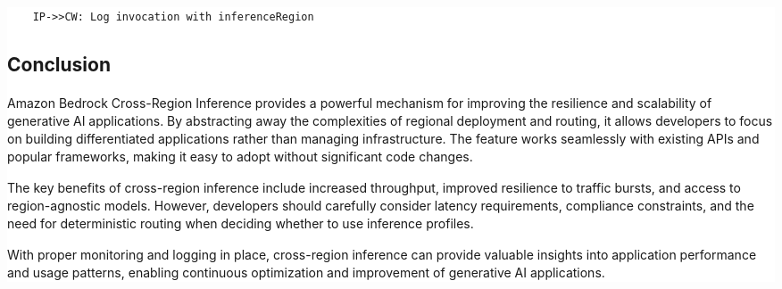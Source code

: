 ```mermaid
    IP->>CW: Log invocation with inferenceRegion
```

## Conclusion

Amazon Bedrock Cross-Region Inference provides a powerful mechanism for improving the resilience and scalability of generative AI applications. By abstracting away the complexities of regional deployment and routing, it allows developers to focus on building differentiated applications rather than managing infrastructure. The feature works seamlessly with existing APIs and popular frameworks, making it easy to adopt without significant code changes.

The key benefits of cross-region inference include increased throughput, improved resilience to traffic bursts, and access to region-agnostic models. However, developers should carefully consider latency requirements, compliance constraints, and the need for deterministic routing when deciding whether to use inference profiles.

With proper monitoring and logging in place, cross-region inference can provide valuable insights into application performance and usage patterns, enabling continuous optimization and improvement of generative AI applications.
